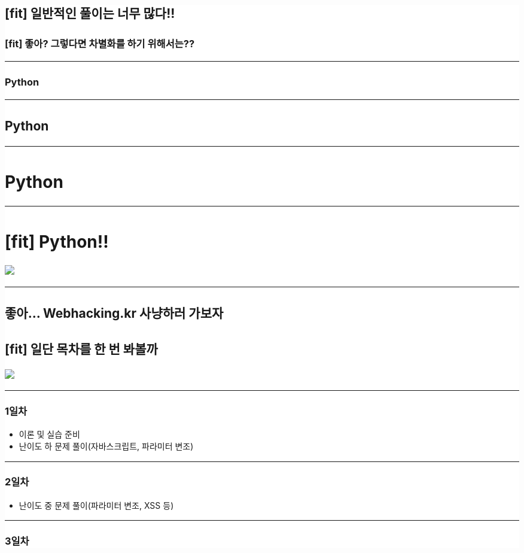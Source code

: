
## [fit] 일반적인 풀이는 너무 많다!!

### [fit] 좋아? 그렇다면 차별화를 하기 위해서는??

---

### Python

---

## Python

---

# Python

---

# [fit] Python!!

![](images/python.jpg)

--- 

## 좋아... Webhacking.kr 사냥하러 가보자
## [fit] 일단 목차를 한 번 봐볼까

![](images/hunting.jpg)

---

### 1일차

- 이론 및 실습 준비
- 난이도 하 문제 풀이(자바스크립트, 파라미터 변조)

---

### 2일차

- 난이도 중 문제 풀이(파라미터 변조, XSS 등)

---

### 3일차


[^github]: https://github.com/re4lfl0w/
[^euripy]: http://euripy.github.io
[^1]: [Hardware Hacking Training Epilogue](http://nbviewer.ipython.org/github/re4lfl0w/ipython/blob/master/hardware/hardware_hacking/eplilogue.ipynb)
[^2]: (http://www.yes24.com/24/goods/8433461?scode=032&OzSrank=1)
[^4]: [DOM(Document Object Model)](https://developer.mozilla.org/ko/docs/DOM)